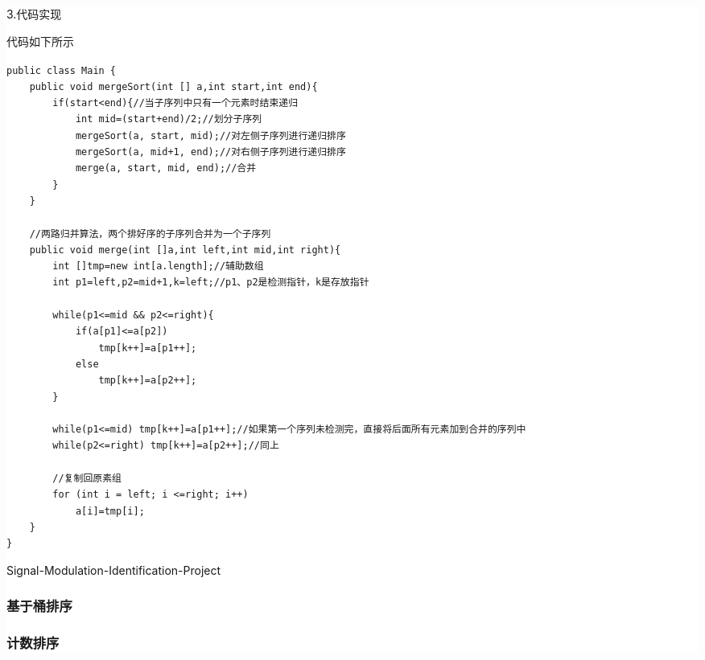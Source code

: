 



3.代码实现

代码如下所示

```
public class Main {
    public void mergeSort(int [] a,int start,int end){
        if(start<end){//当子序列中只有一个元素时结束递归
            int mid=(start+end)/2;//划分子序列
            mergeSort(a, start, mid);//对左侧子序列进行递归排序
            mergeSort(a, mid+1, end);//对右侧子序列进行递归排序
            merge(a, start, mid, end);//合并
        }
    }
    
    //两路归并算法，两个排好序的子序列合并为一个子序列
    public void merge(int []a,int left,int mid,int right){
        int []tmp=new int[a.length];//辅助数组
        int p1=left,p2=mid+1,k=left;//p1、p2是检测指针，k是存放指针

        while(p1<=mid && p2<=right){
            if(a[p1]<=a[p2])
                tmp[k++]=a[p1++];
            else
                tmp[k++]=a[p2++];
        }

        while(p1<=mid) tmp[k++]=a[p1++];//如果第一个序列未检测完，直接将后面所有元素加到合并的序列中
        while(p2<=right) tmp[k++]=a[p2++];//同上

        //复制回原素组
        for (int i = left; i <=right; i++) 
            a[i]=tmp[i];
    }
}
```



Signal-Modulation-Identification-Project











### 基于桶排序

### 计数排序

